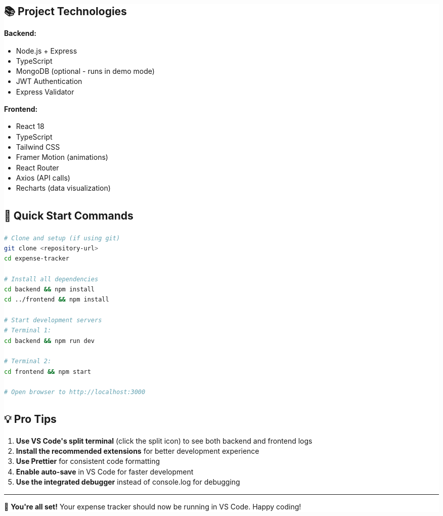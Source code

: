 ## 📚 Project Technologies

**Backend:**
- Node.js + Express
- TypeScript
- MongoDB (optional - runs in demo mode)
- JWT Authentication
- Express Validator

**Frontend:**
- React 18
- TypeScript
- Tailwind CSS
- Framer Motion (animations)
- React Router
- Axios (API calls)
- Recharts (data visualization)

## 🎯 Quick Start Commands

```bash
# Clone and setup (if using git)
git clone <repository-url>
cd expense-tracker

# Install all dependencies
cd backend && npm install
cd ../frontend && npm install

# Start development servers
# Terminal 1:
cd backend && npm run dev

# Terminal 2: 
cd frontend && npm start

# Open browser to http://localhost:3000
```

## 💡 Pro Tips

1. **Use VS Code's split terminal** (click the split icon) to see both backend and frontend logs
2. **Install the recommended extensions** for better development experience
3. **Use Prettier** for consistent code formatting
4. **Enable auto-save** in VS Code for faster development
5. **Use the integrated debugger** instead of console.log for debugging

---

🎉 **You're all set!** Your expense tracker should now be running in VS Code. Happy coding!